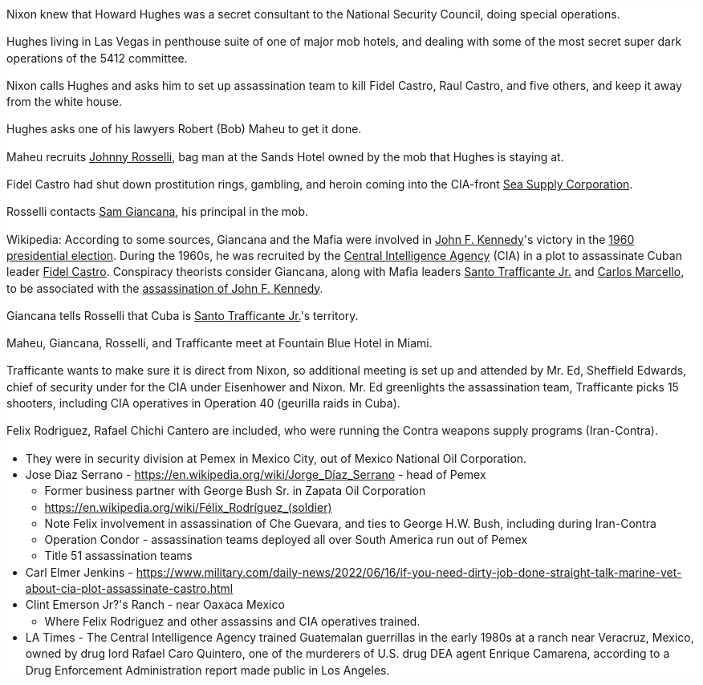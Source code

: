 Nixon knew that Howard Hughes was a secret consultant to the National Security Council, doing special operations. 

Hughes living in Las Vegas in penthouse suite of one of major mob hotels, and dealing with some of the most secret super dark operations of the 5412 committee. 

Nixon calls Hughes and asks him to set up assassination team to kill Fidel Castro, Raul Castro, and five others, and keep it away from the white house. 

Hughes asks one of his lawyers Robert (Bob) Maheu to get it done. 

Maheu recruits [Johnny Rosselli](https://archive.is/K7Y1X), bag man at the Sands Hotel owned by the mob that Hughes is staying at. 

Fidel Castro had shut down prostitution rings, gambling, and heroin coming into the CIA-front [Sea Supply Corporation](https://archive.is/KL3qE). 

Rosselli contacts [Sam Giancana](https://archive.is/WCwkP), his principal in the mob. 

Wikipedia: According to some sources, Giancana and the Mafia were involved in [John F. Kennedy](https://en.wikipedia.org/wiki/John_F._Kennedy "John F. Kennedy")'s victory in the [1960 presidential election](https://en.wikipedia.org/wiki/1960_United_States_presidential_election "1960 United States presidential election"). During the 1960s, he was recruited by the [Central Intelligence Agency](https://en.wikipedia.org/wiki/Central_Intelligence_Agency "Central Intelligence Agency") (CIA) in a plot to assassinate Cuban leader [Fidel Castro](https://en.wikipedia.org/wiki/Fidel_Castro "Fidel Castro"). Conspiracy theorists consider Giancana, along with Mafia leaders [Santo Trafficante Jr.](https://en.wikipedia.org/wiki/Santo_Trafficante_Jr. "Santo Trafficante Jr.") and [Carlos Marcello](https://en.wikipedia.org/wiki/Carlos_Marcello "Carlos Marcello"), to be associated with the [assassination of John F. Kennedy](https://en.wikipedia.org/wiki/Assassination_of_John_F._Kennedy "Assassination of John F. Kennedy").

Giancana tells Rosselli that Cuba is [Santo Trafficante Jr.](https://en.wikipedia.org/wiki/Santo_Trafficante_Jr. "Santo Trafficante Jr.")'s territory. 

Maheu, Giancana, Rosselli, and Trafficante meet at Fountain Blue Hotel in Miami. 

Trafficante wants to make sure it is direct from Nixon, so additional meeting is set up and attended by Mr. Ed, Sheffield Edwards, chief of security under for the CIA under Eisenhower and Nixon. Mr. Ed greenlights the assassination team, Trafficante picks 15 shooters, including CIA operatives in Operation 40 (geurilla raids in Cuba).

Felix Rodriguez, Rafael Chichi Cantero are included, who were running the Contra weapons supply programs (Iran-Contra). 
- They were in security division at Pemex in Mexico City, out of Mexico National Oil Corporation. 
- Jose Diaz Serrano - https://en.wikipedia.org/wiki/Jorge_Díaz_Serrano - head of Pemex 
	- Former business partner with George Bush Sr. in Zapata Oil Corporation 
	- https://en.wikipedia.org/wiki/Félix_Rodríguez_(soldier) 
	- Note Felix involvement in assassination of Che Guevara, and ties to George H.W. Bush, including during Iran-Contra 
	- Operation Condor - assassination teams deployed all over South America run out of Pemex 
	- Title 51 assassination teams 
- Carl Elmer Jenkins - https://www.military.com/daily-news/2022/06/16/if-you-need-dirty-job-done-straight-talk-marine-vet-about-cia-plot-assassinate-castro.html 
- Clint Emerson Jr?'s Ranch - near Oaxaca Mexico
	- Where Felix Rodriguez and other assassins and CIA operatives trained.  
- LA Times - The Central Intelligence Agency trained Guatemalan guerrillas in the early 1980s at a ranch near Veracruz, Mexico, owned by drug lord Rafael Caro Quintero, one of the murderers of U.S. drug DEA agent Enrique Camarena, according to a Drug Enforcement Administration report made public in Los Angeles.
